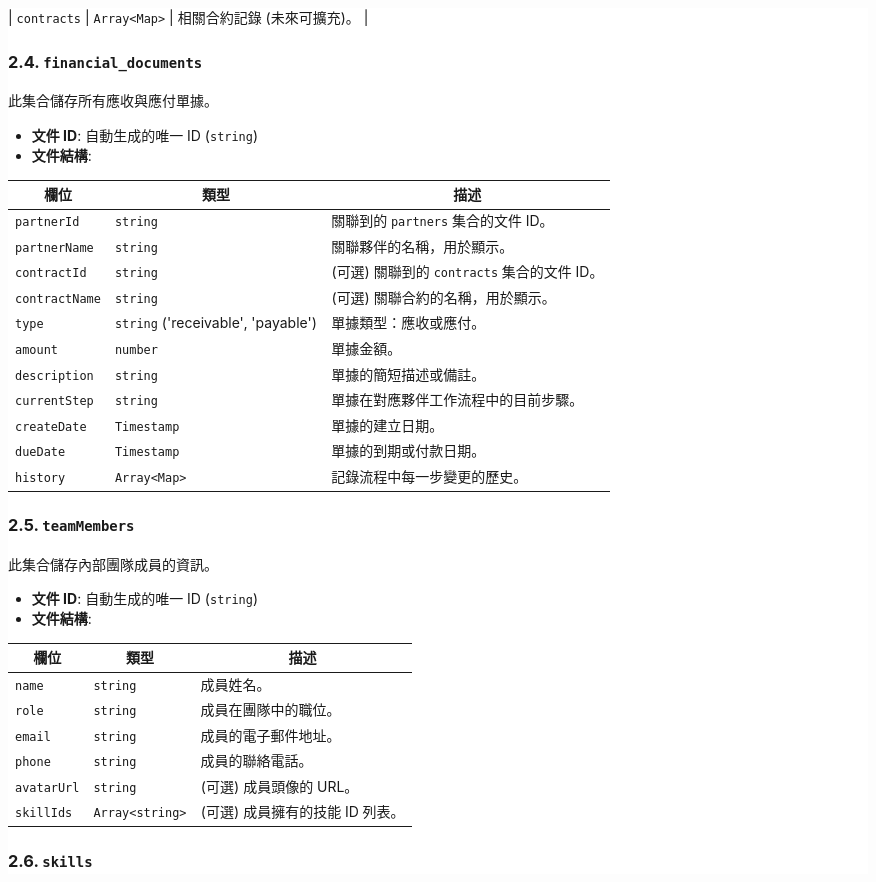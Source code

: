 | `contracts`           | `Array<Map>`                        | 相關合約記錄 (未來可擴充)。               |

### 2.4. `financial_documents`

此集合儲存所有應收與應付單據。

- **文件 ID**: 自動生成的唯一 ID (`string`)
- **文件結構**:

| 欄位           | 類型                | 描述                                       |
|----------------|---------------------|--------------------------------------------|
| `partnerId`    | `string`            | 關聯到的 `partners` 集合的文件 ID。        |
| `partnerName`  | `string`            | 關聯夥伴的名稱，用於顯示。                 |
| `contractId`   | `string`            | (可選) 關聯到的 `contracts` 集合的文件 ID。|
| `contractName` | `string`            | (可選) 關聯合約的名稱，用於顯示。          |
| `type`         | `string` ('receivable', 'payable') | 單據類型：應收或應付。|
| `amount`       | `number`            | 單據金額。                                 |
| `description`  | `string`            | 單據的簡短描述或備註。                     |
| `currentStep`  | `string`            | 單據在對應夥伴工作流程中的目前步驟。       |
| `createDate`   | `Timestamp`         | 單據的建立日期。                           |
| `dueDate`      | `Timestamp`         | 單據的到期或付款日期。                     |
| `history`      | `Array<Map>`        | 記錄流程中每一步變更的歷史。               |


### 2.5. `teamMembers`

此集合儲存內部團隊成員的資訊。

- **文件 ID**: 自動生成的唯一 ID (`string`)
- **文件結構**:

| 欄位        | 類型            | 描述                       |
|-------------|-----------------|----------------------------|
| `name`      | `string`        | 成員姓名。                 |
| `role`      | `string`        | 成員在團隊中的職位。       |
| `email`     | `string`        | 成員的電子郵件地址。       |
| `phone`     | `string`        | 成員的聯絡電話。           |
| `avatarUrl` | `string`        | (可選) 成員頭像的 URL。    |
| `skillIds`  | `Array<string>` | (可選) 成員擁有的技能 ID 列表。 |

### 2.6. `skills`
